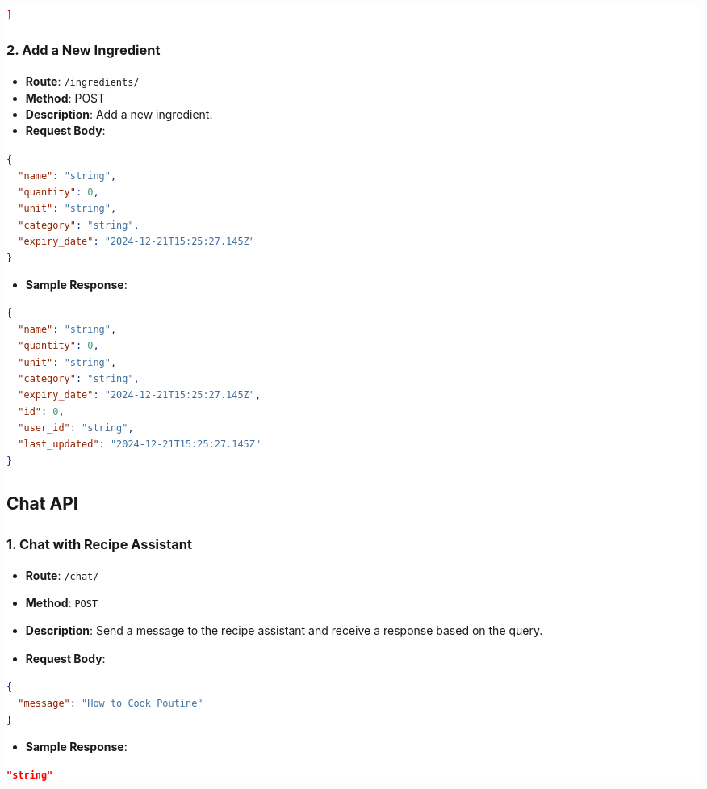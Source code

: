 ```json
]
```

### 2. Add a New Ingredient
- **Route**: `/ingredients/`
- **Method**: POST
- **Description**: Add a new ingredient.
- **Request Body**:
```json
{
  "name": "string",
  "quantity": 0,
  "unit": "string",
  "category": "string",
  "expiry_date": "2024-12-21T15:25:27.145Z"
}
```
- **Sample Response**:
```json
{
  "name": "string",
  "quantity": 0,
  "unit": "string",
  "category": "string",
  "expiry_date": "2024-12-21T15:25:27.145Z",
  "id": 0,
  "user_id": "string",
  "last_updated": "2024-12-21T15:25:27.145Z"
}
```
## Chat API

### 1. Chat with Recipe Assistant  
- **Route**: `/chat/`  
- **Method**: `POST`  
- **Description**: Send a message to the recipe assistant and receive a response based on the query.

- **Request Body**:
```json
{
  "message": "How to Cook Poutine"
}
```

- **Sample Response**:
```json
"string"
```  

